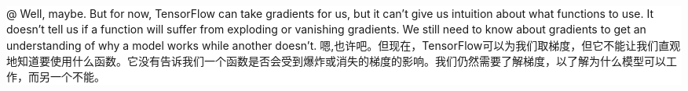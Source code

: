 @ Well, maybe. But for now, TensorFlow can take gradients for us, but it can’t give us intuition about what functions to use. It doesn’t tell us if a function will suffer from exploding or vanishing gradients. We still need to know about gradients to get an understanding of why a model works while another doesn’t.
嗯,也许吧。但现在，TensorFlow可以为我们取梯度，但它不能让我们直观地知道要使用什么函数。它没有告诉我们一个函数是否会受到爆炸或消失的梯度的影响。我们仍然需要了解梯度，以了解为什么模型可以工作，而另一个不能。
